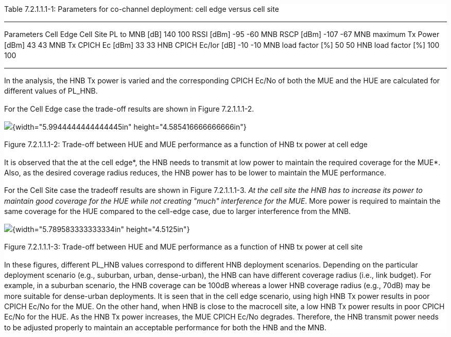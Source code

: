 Table 7.2.1.1.1-1: Parameters for co-channel deployment: cell edge
versus cell site

  ------------------------------ ----------- -----------
  Parameters                     Cell Edge   Cell Site
  PL to MNB \[dB\]               140         100
  RSSI \[dBm\]                   -95         -60
  MNB RSCP \[dBm\]               -107        -67
  MNB maximum Tx Power \[dBm\]   43          43
  MNB Tx CPICH Ec \[dBm\]        33          33
  HNB CPICH Ec/Ior \[dB\]        -10         -10
  MNB load factor \[%\]          50          50
  HNB load factor \[%\]          100         100
  ------------------------------ ----------- -----------

In the analysis, the HNB Tx power is varied and the corresponding CPICH
Ec/No of both the MUE and the HUE are calculated for different values of
PL\_HNB.

For the Cell Edge case the trade-off results are shown in Figure
7.2.1.1.1-2.

![](media/image8.wmf){width="5.9944444444444445in"
height="4.585416666666666in"}

Figure 7.2.1.1.1-2: Trade-off between HUE and MUE performance as a
function of HNB tx power at cell edge

It is observed that the at the cell edge*, the HNB needs to transmit at
low power to maintain the required coverage for the MUE*. Also, as the
desired coverage radius reduces, the HNB power has to be lower to
maintain the MUE performance.

For the Cell Site case the tradeoff results are shown in Figure
7.2.1.1.1-3. *At the cell site the HNB has to increase its power to
maintain good coverage for the HUE while not creating "much"
interference for the MUE*. More power is required to maintain the same
coverage for the HUE compared to the cell-edge case, due to larger
interference from the MNB.

![](media/image9.wmf){width="5.789583333333334in" height="4.5125in"}

Figure 7.2.1.1.1-3: Trade-off between HUE and MUE performance as a
function of HNB tx power at cell site

In these figures, different PL\_HNB values correspond to different HNB
deployment scenarios. Depending on the particular deployment scenario
(e.g., suburban, urban, dense-urban), the HNB can have different
coverage radius (i.e., link budget). For example, in a suburban
scenario, the HNB coverage can be 100dB whereas a lower HNB coverage
radius (e.g., 70dB) may be more suitable for dense-urban deployments. It
is seen that in the cell edge scenario, using high HNB Tx power results
in poor CPICH Ec/No for the MUE. On the other hand, when HNB is close to
the macrocell site, a low HNB Tx power results in poor CPICH Ec/No for
the HUE. As the HNB Tx power increases, the MUE CPICH Ec/No degrades.
Therefore, the HNB transmit power needs to be adjusted properly to
maintain an acceptable performance for both the HNB and the MNB.
